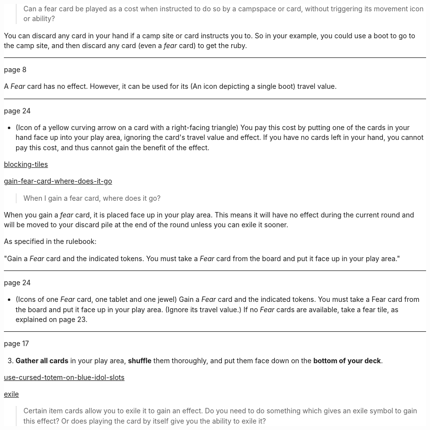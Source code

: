 > Can a fear card be played as a cost when instructed to do so by a campspace or card, without triggering its movement icon or ability?

You can discard any card in your hand if a camp site or card instructs you to. So in your example, you could use a boot to go to the camp site, and then discard any card (even a *fear* card) to get the ruby.

----
page 8

A *Fear* card has no effect. However, it can be used for its (An icon depicting a single boot) travel value.

----
page 24

- (Icon of a yellow curving arrow on a card with a right-facing triangle) You pay this cost by putting one of the cards in your hand face up into your play area, ignoring the card's travel value and effect. If you have no cards left in your hand, you cannot pay this cost, and thus cannot gain the benefit of the effect.

[blocking-tiles](https://boardgamegeek.com/thread/2888895/blocking-tiles)

[gain-fear-card-where-does-it-go](https://boardgamegeek.com/thread/2626066/gain-fear-card-where-does-it-go)

> When I gain a fear card, where does it go?

When you gain a *fear* card, it is placed face up in your play area. This means it will have no effect during the current round and will be moved to your discard pile at the end of the round unless you can exile it sooner.

As specified in the rulebook:

"Gain a *Fear* card and the indicated tokens. You must take a *Fear* card from the board and put it face up in your play area."

----
page 24

- (Icons of one *Fear* card, one tablet and one jewel) Gain a *Fear* card and the indicated tokens. You must take a Fear card from the board and put it face up in your play area. (Ignore its travel value.) If no *Fear* cards are available, take a fear tile, as explained on page 23.

----
page 17

3. **Gather all cards** in your play area, **shuffle** them thoroughly, and put them face down on the **bottom of your deck**.

[use-cursed-totem-on-blue-idol-slots](https://boardgamegeek.com/thread/3251820/use-cursed-totem-on-blue-idol-slots)

[exile](https://boardgamegeek.com/thread/2555281/exile)

> Certain item cards allow you to exile it to gain an effect. Do you need to do something which gives an exile symbol to gain this effect? Or does playing the card by itself give you the ability to exile it?
